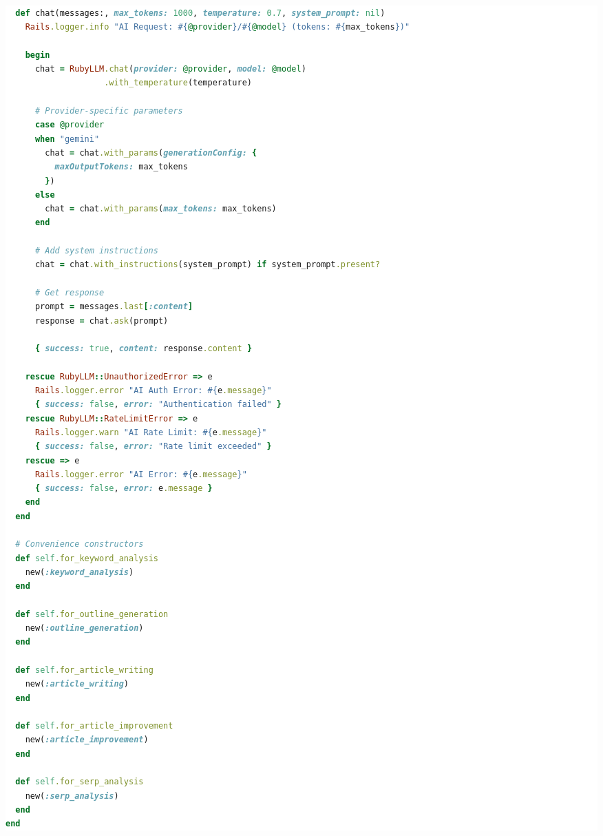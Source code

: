 ```ruby
  def chat(messages:, max_tokens: 1000, temperature: 0.7, system_prompt: nil)
    Rails.logger.info "AI Request: #{@provider}/#{@model} (tokens: #{max_tokens})"

    begin
      chat = RubyLLM.chat(provider: @provider, model: @model)
                    .with_temperature(temperature)

      # Provider-specific parameters
      case @provider
      when "gemini"
        chat = chat.with_params(generationConfig: {
          maxOutputTokens: max_tokens
        })
      else
        chat = chat.with_params(max_tokens: max_tokens)
      end

      # Add system instructions
      chat = chat.with_instructions(system_prompt) if system_prompt.present?

      # Get response
      prompt = messages.last[:content]
      response = chat.ask(prompt)

      { success: true, content: response.content }

    rescue RubyLLM::UnauthorizedError => e
      Rails.logger.error "AI Auth Error: #{e.message}"
      { success: false, error: "Authentication failed" }
    rescue RubyLLM::RateLimitError => e
      Rails.logger.warn "AI Rate Limit: #{e.message}"
      { success: false, error: "Rate limit exceeded" }
    rescue => e
      Rails.logger.error "AI Error: #{e.message}"
      { success: false, error: e.message }
    end
  end

  # Convenience constructors
  def self.for_keyword_analysis
    new(:keyword_analysis)
  end

  def self.for_outline_generation
    new(:outline_generation)
  end

  def self.for_article_writing
    new(:article_writing)
  end

  def self.for_article_improvement
    new(:article_improvement)
  end

  def self.for_serp_analysis
    new(:serp_analysis)
  end
end
```
